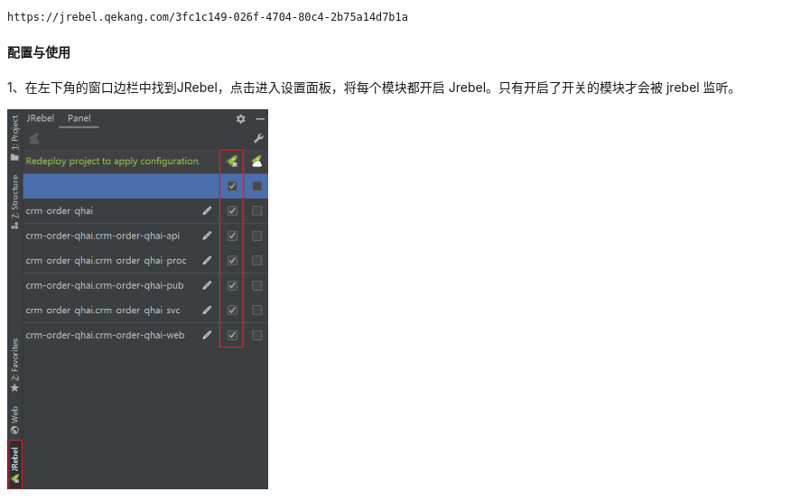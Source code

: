 ```
https://jrebel.qekang.com/3fc1c149-026f-4704-80c4-2b75a14d7b1a
```



#### 配置与使用

1、在左下角的窗口边栏中找到JRebel，点击进入设置面板，将每个模块都开启 Jrebel。只有开启了开关的模块才会被 jrebel 监听。

<img src="../../images/image-20200912102352200.png" alt="image-20200912102352200" style="zoom:50%;" />
